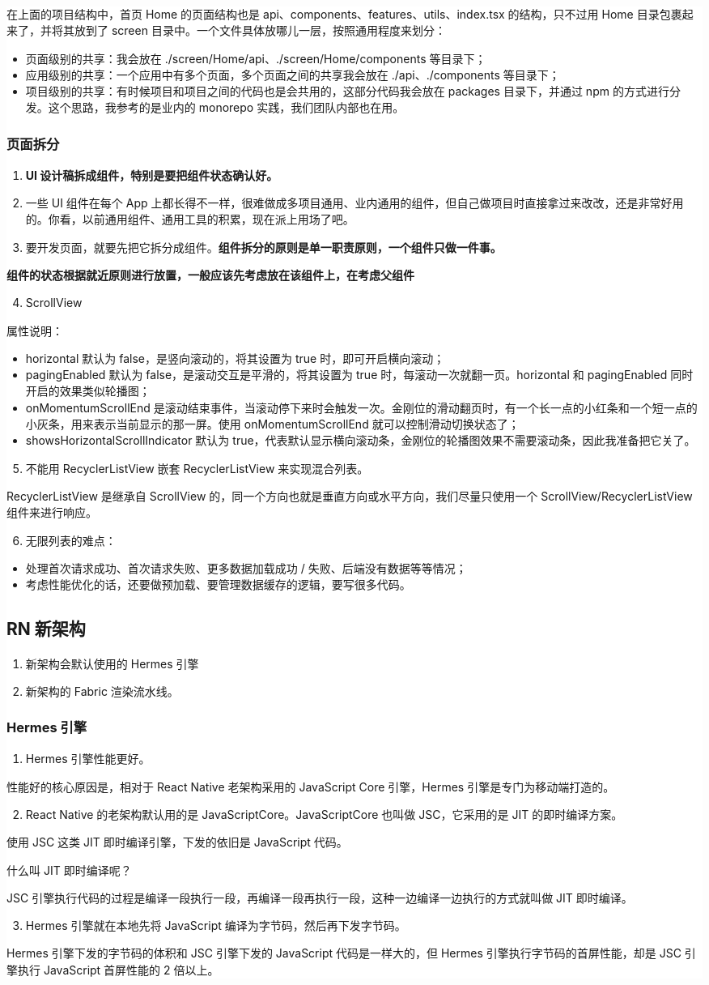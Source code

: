 在上面的项目结构中，首页 Home 的页面结构也是 api、components、features、utils、index.tsx 的结构，只不过用 Home 目录包裹起来了，并将其放到了 screen 目录中。一个文件具体放哪儿一层，按照通用程度来划分：

- 页面级别的共享：我会放在 ./screen/Home/api、./screen/Home/components 等目录下；
- 应用级别的共享：一个应用中有多个页面，多个页面之间的共享我会放在 ./api、./components 等目录下；
- 项目级别的共享：有时候项目和项目之间的代码也是会共用的，这部分代码我会放在 packages 目录下，并通过 npm 的方式进行分发。这个思路，我参考的是业内的 monorepo 实践，我们团队内部也在用。

### 页面拆分

1. **UI 设计稿拆成组件，特别是要把组件状态确认好。**

2. 一些 UI 组件在每个 App 上都长得不一样，很难做成多项目通用、业内通用的组件，但自己做项目时直接拿过来改改，还是非常好用的。你看，以前通用组件、通用工具的积累，现在派上用场了吧。

3. 要开发页面，就要先把它拆分成组件。**组件拆分的原则是单一职责原则，一个组件只做一件事。**

**组件的状态根据就近原则进行放置，一般应该先考虑放在该组件上，在考虑父组件**

4. ScrollView

属性说明：

- horizontal 默认为 false，是竖向滚动的，将其设置为 true 时，即可开启横向滚动；
- pagingEnabled 默认为 false，是滚动交互是平滑的，将其设置为 true 时，每滚动一次就翻一页。horizontal 和 pagingEnabled 同时开启的效果类似轮播图；
- onMomentumScrollEnd 是滚动结束事件，当滚动停下来时会触发一次。金刚位的滑动翻页时，有一个长一点的小红条和一个短一点的小灰条，用来表示当前显示的那一屏。使用 onMomentumScrollEnd 就可以控制滑动切换状态了；
- showsHorizontalScrollIndicator 默认为 true，代表默认显示横向滚动条，金刚位的轮播图效果不需要滚动条，因此我准备把它关了。

5. 不能用 RecyclerListView 嵌套 RecyclerListView 来实现混合列表。

RecyclerListView 是继承自 ScrollView 的，同一个方向也就是垂直方向或水平方向，我们尽量只使用一个 ScrollView/RecyclerListView 组件来进行响应。

6. 无限列表的难点：

- 处理首次请求成功、首次请求失败、更多数据加载成功 / 失败、后端没有数据等等情况；
- 考虑性能优化的话，还要做预加载、要管理数据缓存的逻辑，要写很多代码。

## RN 新架构

1. 新架构会默认使用的 Hermes 引擎

2. 新架构的 Fabric 渲染流水线。

### Hermes 引擎

1. Hermes 引擎性能更好。

性能好的核心原因是，相对于 React Native 老架构采用的 JavaScript Core 引擎，Hermes 引擎是专门为移动端打造的。

2. React Native 的老架构默认用的是 JavaScriptCore。JavaScriptCore 也叫做 JSC，它采用的是 JIT 的即时编译方案。

使用 JSC 这类 JIT 即时编译引擎，下发的依旧是 JavaScript 代码。

什么叫 JIT 即时编译呢？

JSC 引擎执行代码的过程是编译一段执行一段，再编译一段再执行一段，这种一边编译一边执行的方式就叫做 JIT 即时编译。

3. Hermes 引擎就在本地先将 JavaScript 编译为字节码，然后再下发字节码。

Hermes 引擎下发的字节码的体积和 JSC 引擎下发的 JavaScript 代码是一样大的，但 Hermes 引擎执行字节码的首屏性能，却是 JSC 引擎执行 JavaScript 首屏性能的 2 倍以上。
